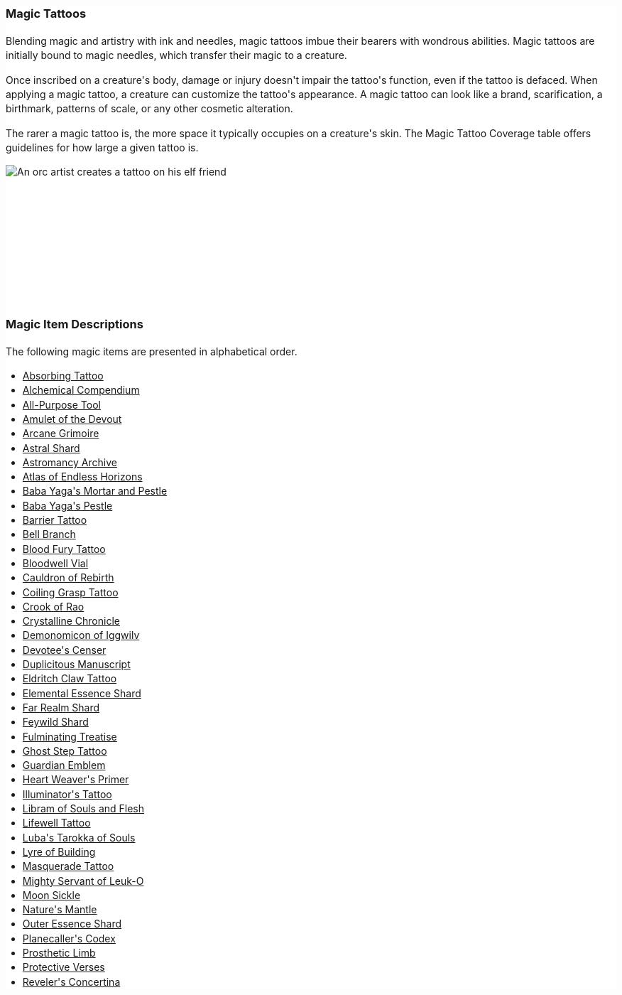 ### Magic Tattoos

Blending magic and artistry with ink and needles, magic tattoos imbue their bearers with wondrous abilities. Magic tattoos are initially bound to magic needles, which transfer their magic to a creature.

Once inscribed on a creature's body, damage or injury doesn't impair the tattoo's function, even if the tattoo is defaced. When applying a magic tattoo, a creature can customize the tattoo's appearance. A magic tattoo can look like a brand, scarification, a birthmark, patterns of scale, or any other cosmetic alteration.

The rarer a magic tattoo is, the more space it typically occupies on a creature's skin. The Magic Tattoo Coverage table offers guidelines for how large a given tattoo is.

![An orc artist creates a tattoo on his elf friend](/3-Mechanics/CLI/books/tashas-cauldron-of-everything/img/076-03-008.webp#center)

![Magic Tattoos; Magic Tattoo Coverage](/3-Mechanics/CLI/tables/magic-tattoos-magic-tattoo-coverage-tce.md)

### Magic Item Descriptions

The following magic items are presented in alphabetical order.

- [Absorbing Tattoo](/3-Mechanics/CLI/items/absorbing-tattoo-tce.md)  
- [Alchemical Compendium](/3-Mechanics/CLI/items/alchemical-compendium-tce.md)  
- [All-Purpose Tool](/3-Mechanics/CLI/items/1-all-purpose-tool-tce.md)  
- [Amulet of the Devout](/3-Mechanics/CLI/items/1-amulet-of-the-devout-tce.md)  
- [Arcane Grimoire](/3-Mechanics/CLI/items/1-arcane-grimoire-tce.md)  
- [Astral Shard](/3-Mechanics/CLI/items/astral-shard-tce.md)  
- [Astromancy Archive](/3-Mechanics/CLI/items/astromancy-archive-tce.md)  
- [Atlas of Endless Horizons](/3-Mechanics/CLI/items/atlas-of-endless-horizons-tce.md)  
- [Baba Yaga's Mortar and Pestle](/3-Mechanics/CLI/items/baba-yagas-mortar-and-pestle-tce.md)  
- [Baba Yaga's Pestle](/3-Mechanics/CLI/items/baba-yagas-pestle-tce.md)  
- [Barrier Tattoo](/3-Mechanics/CLI/items/barrier-tattoo-small-tce.md)  
- [Bell Branch](/3-Mechanics/CLI/items/bell-branch-tce.md)  
- [Blood Fury Tattoo](/3-Mechanics/CLI/items/blood-fury-tattoo-tce.md)  
- [Bloodwell Vial](/3-Mechanics/CLI/items/1-bloodwell-vial-tce.md)  
- [Cauldron of Rebirth](/3-Mechanics/CLI/items/cauldron-of-rebirth-xdmg.md)  
- [Coiling Grasp Tattoo](/3-Mechanics/CLI/items/coiling-grasp-tattoo-tce.md)  
- [Crook of Rao](/3-Mechanics/CLI/items/crook-of-rao-tce.md)  
- [Crystalline Chronicle](/3-Mechanics/CLI/items/crystalline-chronicle-tce.md)  
- [Demonomicon of Iggwilv](/3-Mechanics/CLI/items/demonomicon-of-iggwilv-xdmg.md)  
- [Devotee's Censer](/3-Mechanics/CLI/items/devotees-censer-tce.md)  
- [Duplicitous Manuscript](/3-Mechanics/CLI/items/duplicitous-manuscript-tce.md)  
- [Eldritch Claw Tattoo](/3-Mechanics/CLI/items/eldritch-claw-tattoo-tce.md)  
- [Elemental Essence Shard](/3-Mechanics/CLI/items/elemental-essence-shard-tce.md)  
- [Far Realm Shard](/3-Mechanics/CLI/items/far-realm-shard-tce.md)  
- [Feywild Shard](/3-Mechanics/CLI/items/feywild-shard-tce.md)  
- [Fulminating Treatise](/3-Mechanics/CLI/items/fulminating-treatise-tce.md)  
- [Ghost Step Tattoo](/3-Mechanics/CLI/items/ghost-step-tattoo-tce.md)  
- [Guardian Emblem](/3-Mechanics/CLI/items/guardian-emblem-tce.md)  
- [Heart Weaver's Primer](/3-Mechanics/CLI/items/heart-weavers-primer-tce.md)  
- [Illuminator's Tattoo](/3-Mechanics/CLI/items/illuminators-tattoo-tce.md)  
- [Libram of Souls and Flesh](/3-Mechanics/CLI/items/libram-of-souls-and-flesh-tce.md)  
- [Lifewell Tattoo](/3-Mechanics/CLI/items/lifewell-tattoo-tce.md)  
- [Luba's Tarokka of Souls](/3-Mechanics/CLI/items/lubas-tarokka-of-souls-tce.md)  
- [Lyre of Building](/3-Mechanics/CLI/items/lyre-of-building-tce.md)  
- [Masquerade Tattoo](/3-Mechanics/CLI/items/masquerade-tattoo-tce.md)  
- [Mighty Servant of Leuk-O](/3-Mechanics/CLI/items/mighty-servant-of-leuk-o-tce.md)  
- [Moon Sickle](/3-Mechanics/CLI/items/1-moon-sickle-tce.md)  
- [Nature's Mantle](/3-Mechanics/CLI/items/natures-mantle-xdmg.md)  
- [Outer Essence Shard](/3-Mechanics/CLI/items/outer-essence-shard-tce.md)  
- [Planecaller's Codex](/3-Mechanics/CLI/items/planecallers-codex-tce.md)  
- [Prosthetic Limb](/3-Mechanics/CLI/items/prosthetic-limb-xdmg.md)  
- [Protective Verses](/3-Mechanics/CLI/items/protective-verses-tce.md)  
- [Reveler's Concertina](/3-Mechanics/CLI/items/revelers-concertina-tce.md)  